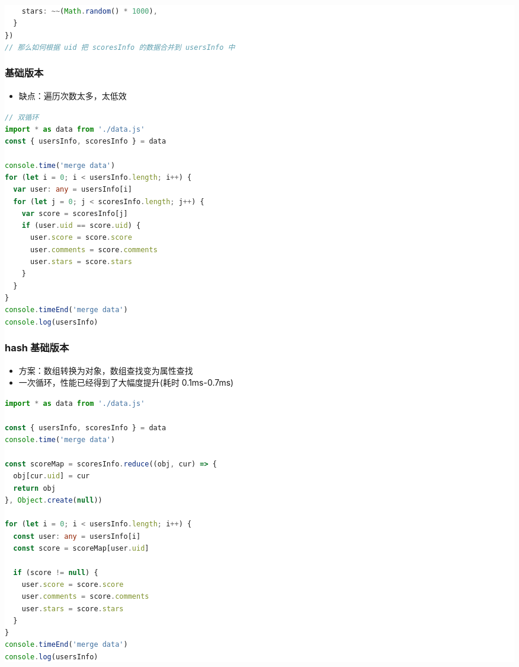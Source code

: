 ```javascript
    stars: ~~(Math.random() * 1000),
  }
})
// 那么如何根据 uid 把 scoresInfo 的数据合并到 usersInfo 中
```

### 基础版本

* 缺点：遍历次数太多，太低效

```typescript
// 双循环
import * as data from './data.js'
const { usersInfo, scoresInfo } = data

console.time('merge data')
for (let i = 0; i < usersInfo.length; i++) {
  var user: any = usersInfo[i]
  for (let j = 0; j < scoresInfo.length; j++) {
    var score = scoresInfo[j]
    if (user.uid == score.uid) {
      user.score = score.score
      user.comments = score.comments
      user.stars = score.stars
    }
  }
}
console.timeEnd('merge data')
console.log(usersInfo)
```

### hash 基础版本

* 方案：数组转换为对象，数组查找变为属性查找
* 一次循环，性能已经得到了大幅度提升(耗时 0.1ms-0.7ms)

```typescript
import * as data from './data.js'

const { usersInfo, scoresInfo } = data
console.time('merge data')

const scoreMap = scoresInfo.reduce((obj, cur) => {
  obj[cur.uid] = cur
  return obj
}, Object.create(null))

for (let i = 0; i < usersInfo.length; i++) {
  const user: any = usersInfo[i]
  const score = scoreMap[user.uid]

  if (score != null) {
    user.score = score.score
    user.comments = score.comments
    user.stars = score.stars
  }
}
console.timeEnd('merge data')
console.log(usersInfo)
```


  [Symbol.iterator]: [][Symbol.iterator],